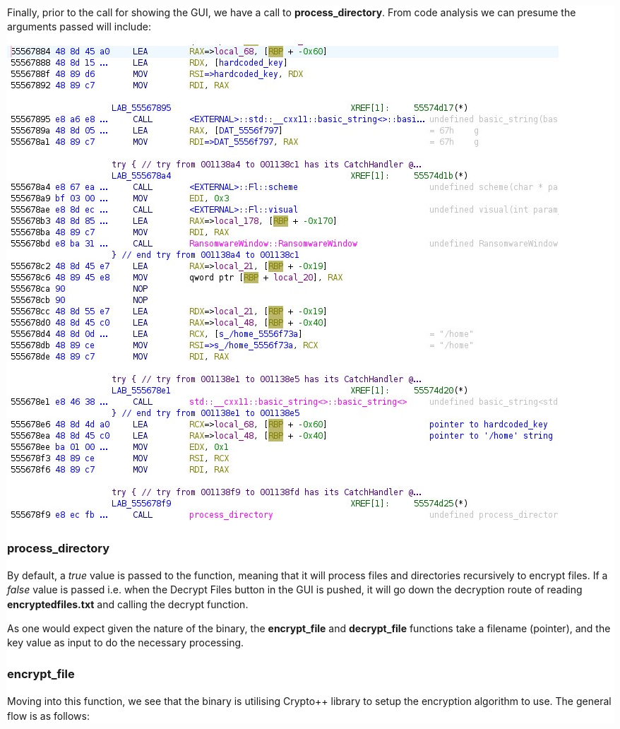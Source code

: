 Finally, prior to the call for showing the GUI, we have a call to **process_directory**. From code analysis we can presume the arguments passed will include:

![proc_dir_call](/assets/img/lockton/proc_dir_call.jpg)

### process_directory

By default, a _true_ value is passed to the function, meaning that it will process files and directories recursively to encrypt files. If a _false_ value is passed i.e. when the Decrypt Files button in the GUI is pushed, it will go down the decryption route of reading **encryptedfiles.txt** and calling the decrypt function.

As one would expect given the nature of the binary, the **encrypt_file** and **decrypt_file** functions take a filename (pointer), and the key value as input to do the necessary processing.

### encrypt_file

Moving into this function, we see that the binary is utilising Crypto++ library to setup the encryption algorithm to use. The general flow is as follows:

